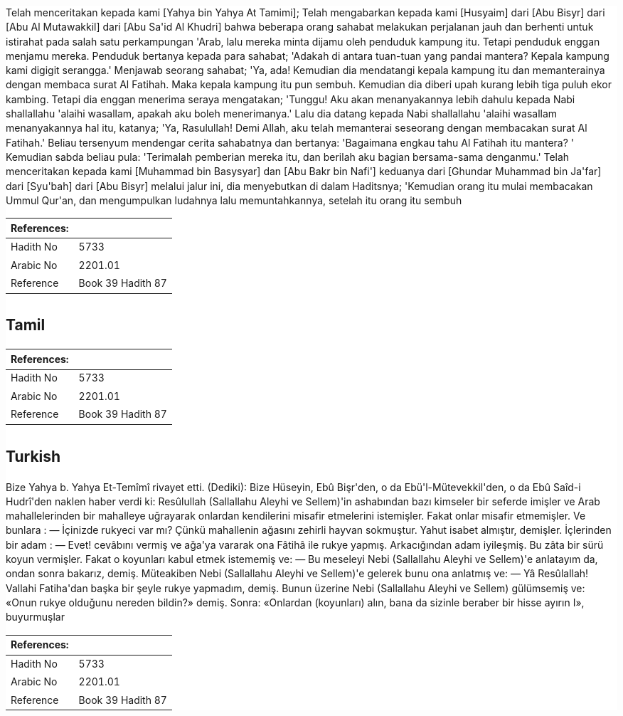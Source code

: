 
<div dir="ltr" lang="id" style={{fontSize:'larger',backgroundColor:'#f8f9fa',padding:20}}>
Telah menceritakan kepada kami [Yahya bin Yahya At Tamimi]; Telah mengabarkan kepada kami [Husyaim] dari [Abu Bisyr] dari [Abu Al Mutawakkil] dari [Abu Sa'id Al Khudri] bahwa beberapa orang sahabat melakukan perjalanan jauh dan berhenti untuk istirahat pada salah satu perkampungan 'Arab, lalu mereka minta dijamu oleh penduduk kampung itu. Tetapi penduduk enggan menjamu mereka. Penduduk bertanya kepada para sahabat; 'Adakah di antara tuan-tuan yang pandai mantera? Kepala kampung kami digigit serangga.' Menjawab seorang sahabat; 'Ya, ada! Kemudian dia mendatangi kepala kampung itu dan memanterainya dengan membaca surat Al Fatihah. Maka kepala kampung itu pun sembuh. Kemudian dia diberi upah kurang lebih tiga puluh ekor kambing. Tetapi dia enggan menerima seraya mengatakan; 'Tunggu! Aku akan menanyakannya lebih dahulu kepada Nabi shallallahu 'alaihi wasallam, apakah aku boleh menerimanya.' Lalu dia datang kepada Nabi shallallahu 'alaihi wasallam menanyakannya hal itu, katanya; 'Ya, Rasulullah! Demi Allah, aku telah memanterai seseorang dengan membacakan surat Al Fatihah.' Beliau tersenyum mendengar cerita sahabatnya dan bertanya: 'Bagaimana engkau tahu Al Fatihah itu mantera? ' Kemudian sabda beliau pula: 'Terimalah pemberian mereka itu, dan berilah aku bagian bersama-sama denganmu.' Telah menceritakan kepada kami [Muhammad bin Basysyar] dan [Abu Bakr bin Nafi'] keduanya dari [Ghundar Muhammad bin Ja'far] dari [Syu'bah] dari [Abu Bisyr] melalui jalur ini, dia menyebutkan di dalam Haditsnya; 'Kemudian orang itu mulai membacakan Ummul Qur'an, dan mengumpulkan ludahnya lalu memuntahkannya, setelah itu orang itu sembuh
</div>
<div style={{backgroundColor:'#f8f9fa',padding:20, marginBottom: 10}}><table> <thead> <tr> <th>References:</th> <th></th> </tr> </thead> <tbody><tr><td>Hadith No</td><td>5733</td></tr><tr><td>Arabic No</td><td>2201.01</td></tr><tr><td>Reference</td><td>Book 39 Hadith 87</td></tr></tbody></table></div>

## Tamil


<div dir="ltr" lang="ta" style={{fontSize:'larger',backgroundColor:'#f8f9fa',padding:20}}>

</div>
<div style={{backgroundColor:'#f8f9fa',padding:20, marginBottom: 10}}><table> <thead> <tr> <th>References:</th> <th></th> </tr> </thead> <tbody><tr><td>Hadith No</td><td>5733</td></tr><tr><td>Arabic No</td><td>2201.01</td></tr><tr><td>Reference</td><td>Book 39 Hadith 87</td></tr></tbody></table></div>

## Turkish


<div dir="ltr" lang="tr" style={{fontSize:'larger',backgroundColor:'#f8f9fa',padding:20}}>
Bize Yahya b. Yahya Et-Temîmî rivayet etti. (Dediki): Bize Hüseyin, Ebû Bişr'den, o da Ebü'l-Mütevekkil'den, o da Ebû Saîd-i Hudrî'den naklen haber verdi ki: Resûlullah (Sallallahu Aleyhi ve Sellem)'in ashabından bazı kimseler bir seferde imişler ve Arab mahallelerinden bir mahalleye uğrayarak onlardan kendilerini misafir etmelerini istemişler. Fakat onlar misafir etmemişler. Ve bunlara : — İçinizde rukyeci var mı? Çünkü mahallenin ağasını zehirli hayvan sokmuştur. Yahut isabet almıştır, demişler. İçlerinden bir adam : — Evet! cevâbını vermiş ve ağa'ya vararak ona Fâtihâ ile rukye yapmış. Arkacığından adam iyileşmiş. Bu zâta bir sürü koyun vermişler. Fakat o koyunları kabul etmek istememiş ve: — Bu meseleyi Nebi (Sallallahu Aleyhi ve Sellem)'e anlatayım da, ondan sonra bakarız, demiş. Müteakiben Nebi (Sallallahu Aleyhi ve Sellem)'e gelerek bunu ona anlatmış ve: — Yâ Resûlallah! Vallahi Fatiha'dan başka bir şeyle rukye yapmadım, demiş. Bunun üzerine Nebi (Sallallahu Aleyhi ve Sellem) gülümsemiş ve: «Onun rukye olduğunu nereden bildin?» demiş. Sonra: «Onlardan (koyunları) alın, bana da sizinle beraber bir hisse ayırın I», buyurmuşlar
</div>
<div style={{backgroundColor:'#f8f9fa',padding:20, marginBottom: 10}}><table> <thead> <tr> <th>References:</th> <th></th> </tr> </thead> <tbody><tr><td>Hadith No</td><td>5733</td></tr><tr><td>Arabic No</td><td>2201.01</td></tr><tr><td>Reference</td><td>Book 39 Hadith 87</td></tr></tbody></table></div>
